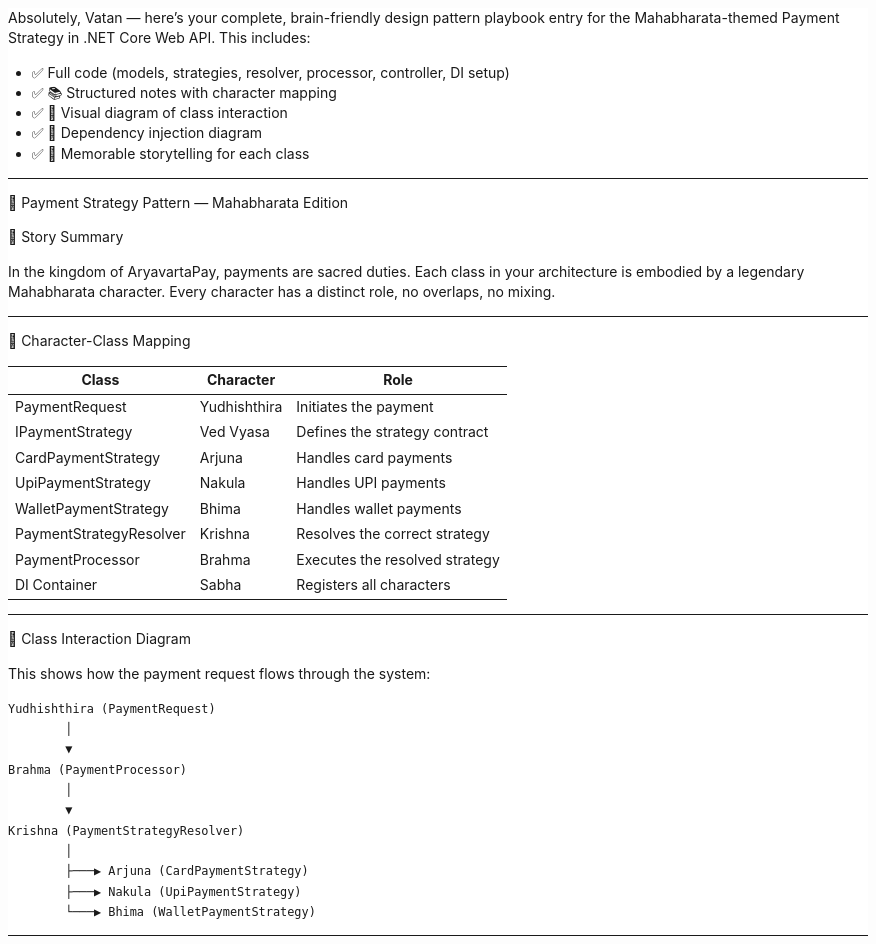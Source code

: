 Absolutely, Vatan — here’s your complete, brain-friendly design pattern playbook entry for the Mahabharata-themed Payment Strategy in .NET Core Web API. This includes:

- ✅ Full code (models, strategies, resolver, processor, controller, DI setup)  
- ✅ 📚 Structured notes with character mapping  
- ✅ 🧭 Visual diagram of class interaction  
- ✅ 🧱 Dependency injection diagram  
- ✅ 🧠 Memorable storytelling for each class  

---

🏹 Payment Strategy Pattern — Mahabharata Edition

📖 Story Summary

In the kingdom of AryavartaPay, payments are sacred duties. Each class in your architecture is embodied by a legendary Mahabharata character. Every character has a distinct role, no overlaps, no mixing.

---

🧠 Character-Class Mapping

| Class | Character | Role |
|-------|-----------|------|
| PaymentRequest | Yudhishthira | Initiates the payment |
| IPaymentStrategy | Ved Vyasa | Defines the strategy contract |
| CardPaymentStrategy | Arjuna | Handles card payments |
| UpiPaymentStrategy | Nakula | Handles UPI payments |
| WalletPaymentStrategy | Bhima | Handles wallet payments |
| PaymentStrategyResolver | Krishna | Resolves the correct strategy |
| PaymentProcessor | Brahma | Executes the resolved strategy |
| DI Container | Sabha | Registers all characters |

---

🧭 Class Interaction Diagram

This shows how the payment request flows through the system:

```
Yudhishthira (PaymentRequest)
        │
        ▼
Brahma (PaymentProcessor)
        │
        ▼
Krishna (PaymentStrategyResolver)
        │
        ├───▶ Arjuna (CardPaymentStrategy)
        ├───▶ Nakula (UpiPaymentStrategy)
        └───▶ Bhima (WalletPaymentStrategy)
```

---